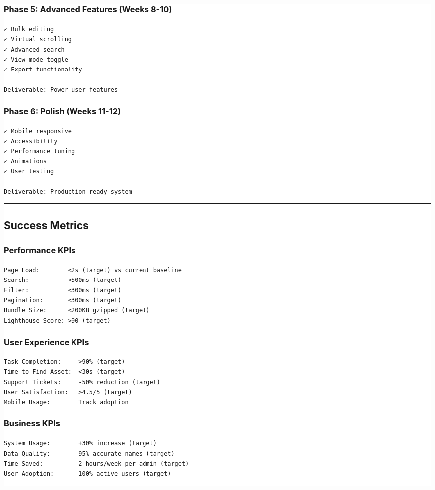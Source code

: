 ### Phase 5: Advanced Features (Weeks 8-10)
```
✓ Bulk editing
✓ Virtual scrolling
✓ Advanced search
✓ View mode toggle
✓ Export functionality

Deliverable: Power user features
```

### Phase 6: Polish (Weeks 11-12)
```
✓ Mobile responsive
✓ Accessibility
✓ Performance tuning
✓ Animations
✓ User testing

Deliverable: Production-ready system
```

---

## Success Metrics

### Performance KPIs
```
Page Load:        <2s (target) vs current baseline
Search:           <500ms (target)
Filter:           <300ms (target)
Pagination:       <300ms (target)
Bundle Size:      <200KB gzipped (target)
Lighthouse Score: >90 (target)
```

### User Experience KPIs
```
Task Completion:     >90% (target)
Time to Find Asset:  <30s (target)
Support Tickets:     -50% reduction (target)
User Satisfaction:   >4.5/5 (target)
Mobile Usage:        Track adoption
```

### Business KPIs
```
System Usage:        +30% increase (target)
Data Quality:        95% accurate names (target)
Time Saved:          2 hours/week per admin (target)
User Adoption:       100% active users (target)
```

---